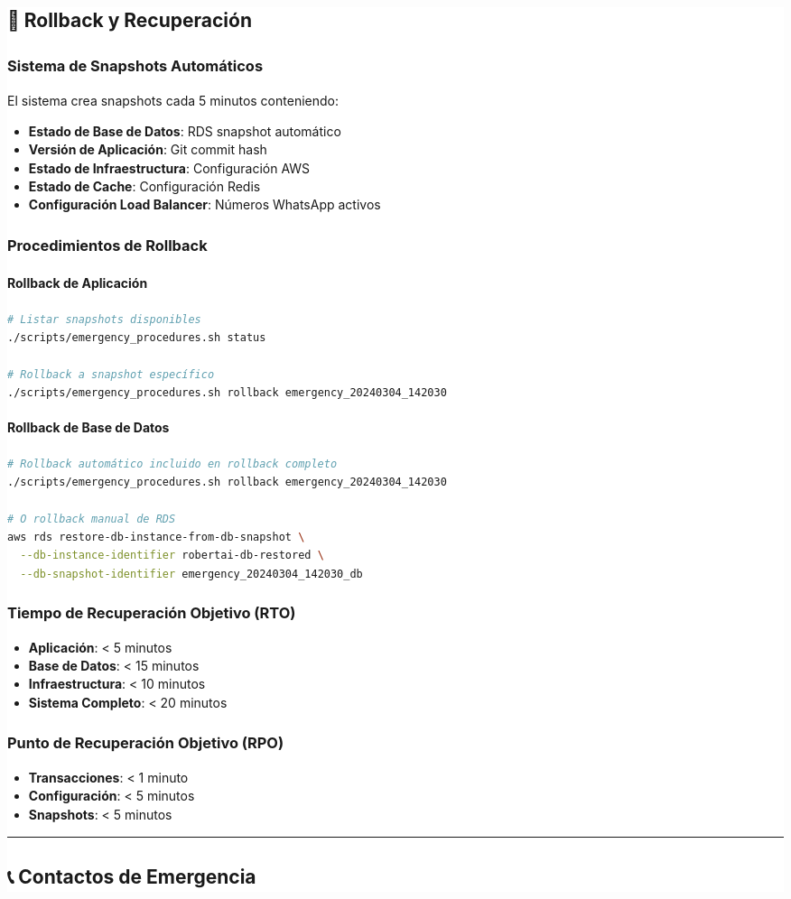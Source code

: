 
## 🔄 Rollback y Recuperación

### Sistema de Snapshots Automáticos

El sistema crea snapshots cada 5 minutos conteniendo:

- **Estado de Base de Datos**: RDS snapshot automático
- **Versión de Aplicación**: Git commit hash
- **Estado de Infraestructura**: Configuración AWS
- **Estado de Cache**: Configuración Redis
- **Configuración Load Balancer**: Números WhatsApp activos

### Procedimientos de Rollback

#### Rollback de Aplicación
```bash
# Listar snapshots disponibles
./scripts/emergency_procedures.sh status

# Rollback a snapshot específico  
./scripts/emergency_procedures.sh rollback emergency_20240304_142030
```

#### Rollback de Base de Datos
```bash
# Rollback automático incluido en rollback completo
./scripts/emergency_procedures.sh rollback emergency_20240304_142030

# O rollback manual de RDS
aws rds restore-db-instance-from-db-snapshot \
  --db-instance-identifier robertai-db-restored \
  --db-snapshot-identifier emergency_20240304_142030_db
```

### Tiempo de Recuperación Objetivo (RTO)

- **Aplicación**: < 5 minutos
- **Base de Datos**: < 15 minutos  
- **Infraestructura**: < 10 minutos
- **Sistema Completo**: < 20 minutos

### Punto de Recuperación Objetivo (RPO)

- **Transacciones**: < 1 minuto
- **Configuración**: < 5 minutos
- **Snapshots**: < 5 minutos

---

## 📞 Contactos de Emergencia
